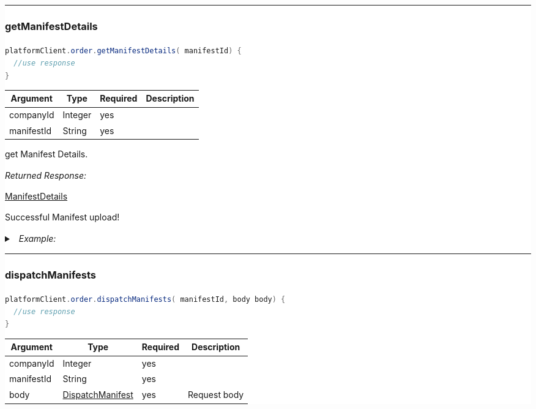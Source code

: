 
---


### getManifestDetails





```java
platformClient.order.getManifestDetails( manifestId) {
  //use response
}
```



| Argument  |  Type  | Required | Description |
| --------- | -----  | -------- | ----------- | 
| companyId | Integer | yes |  |   
| manifestId | String | yes |  |  



get Manifest Details.

*Returned Response:*




[ManifestDetails](#ManifestDetails)

Successful Manifest upload!




<details><summary><i>&nbsp; Example:</i></summary></details>









---


### dispatchManifests





```java
platformClient.order.dispatchManifests( manifestId, body body) {
  //use response
}
```



| Argument  |  Type  | Required | Description |
| --------- | -----  | -------- | ----------- | 
| companyId | Integer | yes |  |   
| manifestId | String | yes |  |  
| body | [DispatchManifest](#DispatchManifest) | yes | Request body |
